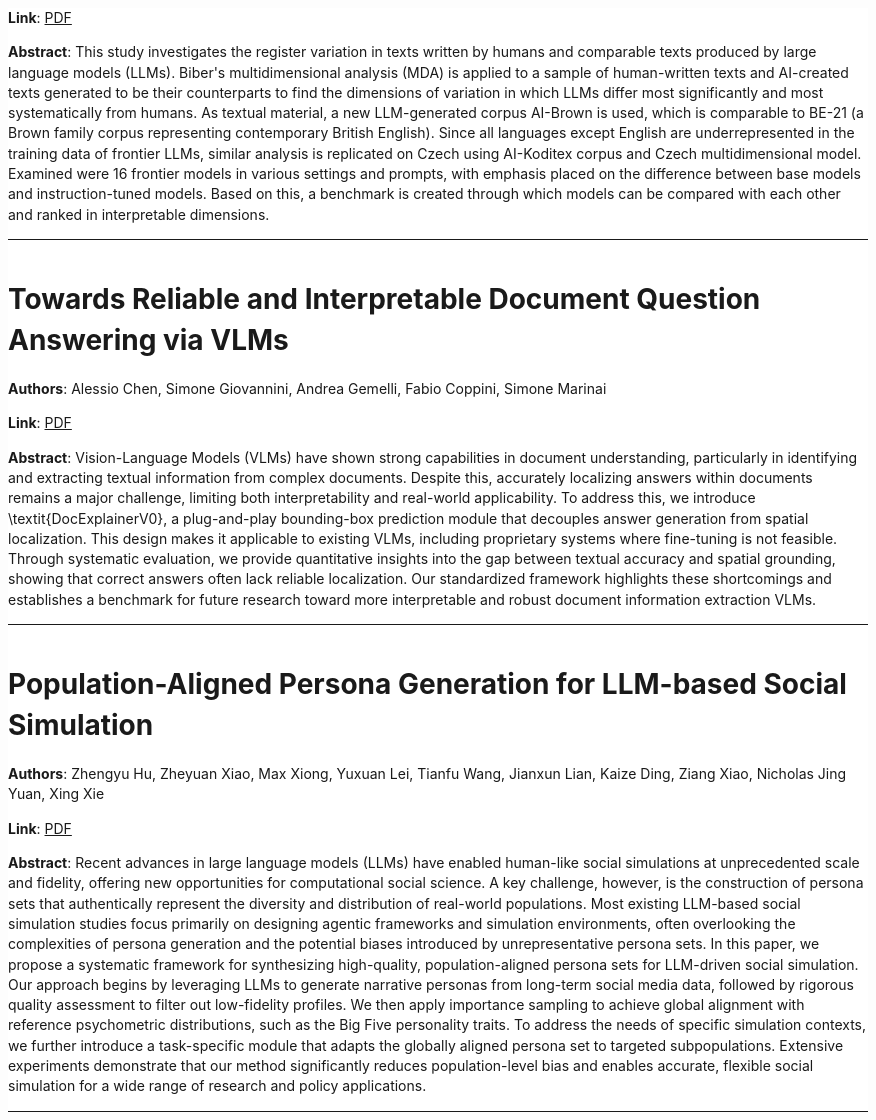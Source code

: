 **Link**: [PDF](https://arxiv.org/pdf/2509.10179)  

**Abstract**: This study investigates the register variation in texts written by humans and comparable texts produced by large language models (LLMs). Biber's multidimensional analysis (MDA) is applied to a sample of human-written texts and AI-created texts generated to be their counterparts to find the dimensions of variation in which LLMs differ most significantly and most systematically from humans. As textual material, a new LLM-generated corpus AI-Brown is used, which is comparable to BE-21 (a Brown family corpus representing contemporary British English). Since all languages except English are underrepresented in the training data of frontier LLMs, similar analysis is replicated on Czech using AI-Koditex corpus and Czech multidimensional model. Examined were 16 frontier models in various settings and prompts, with emphasis placed on the difference between base models and instruction-tuned models. Based on this, a benchmark is created through which models can be compared with each other and ranked in interpretable dimensions. 

---
# Towards Reliable and Interpretable Document Question Answering via VLMs 

**Authors**: Alessio Chen, Simone Giovannini, Andrea Gemelli, Fabio Coppini, Simone Marinai  

**Link**: [PDF](https://arxiv.org/pdf/2509.10129)  

**Abstract**: Vision-Language Models (VLMs) have shown strong capabilities in document understanding, particularly in identifying and extracting textual information from complex documents. Despite this, accurately localizing answers within documents remains a major challenge, limiting both interpretability and real-world applicability. To address this, we introduce \textit{DocExplainerV0}, a plug-and-play bounding-box prediction module that decouples answer generation from spatial localization. This design makes it applicable to existing VLMs, including proprietary systems where fine-tuning is not feasible. Through systematic evaluation, we provide quantitative insights into the gap between textual accuracy and spatial grounding, showing that correct answers often lack reliable localization. Our standardized framework highlights these shortcomings and establishes a benchmark for future research toward more interpretable and robust document information extraction VLMs. 

---
# Population-Aligned Persona Generation for LLM-based Social Simulation 

**Authors**: Zhengyu Hu, Zheyuan Xiao, Max Xiong, Yuxuan Lei, Tianfu Wang, Jianxun Lian, Kaize Ding, Ziang Xiao, Nicholas Jing Yuan, Xing Xie  

**Link**: [PDF](https://arxiv.org/pdf/2509.10127)  

**Abstract**: Recent advances in large language models (LLMs) have enabled human-like social simulations at unprecedented scale and fidelity, offering new opportunities for computational social science. A key challenge, however, is the construction of persona sets that authentically represent the diversity and distribution of real-world populations. Most existing LLM-based social simulation studies focus primarily on designing agentic frameworks and simulation environments, often overlooking the complexities of persona generation and the potential biases introduced by unrepresentative persona sets. In this paper, we propose a systematic framework for synthesizing high-quality, population-aligned persona sets for LLM-driven social simulation. Our approach begins by leveraging LLMs to generate narrative personas from long-term social media data, followed by rigorous quality assessment to filter out low-fidelity profiles. We then apply importance sampling to achieve global alignment with reference psychometric distributions, such as the Big Five personality traits. To address the needs of specific simulation contexts, we further introduce a task-specific module that adapts the globally aligned persona set to targeted subpopulations. Extensive experiments demonstrate that our method significantly reduces population-level bias and enables accurate, flexible social simulation for a wide range of research and policy applications. 

---
